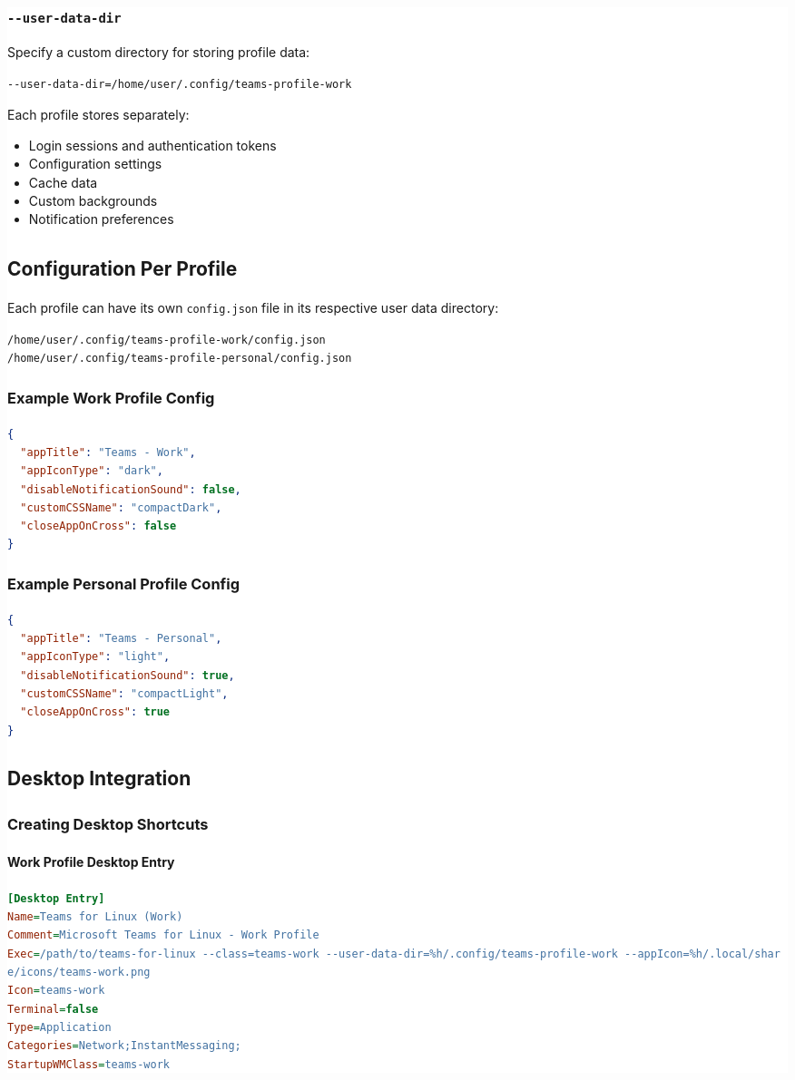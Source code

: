 ### `--user-data-dir`

Specify a custom directory for storing profile data:

```bash
--user-data-dir=/home/user/.config/teams-profile-work
```

Each profile stores separately:
- Login sessions and authentication tokens
- Configuration settings
- Cache data
- Custom backgrounds
- Notification preferences

## Configuration Per Profile

Each profile can have its own `config.json` file in its respective user data directory:

```
/home/user/.config/teams-profile-work/config.json
/home/user/.config/teams-profile-personal/config.json
```

### Example Work Profile Config
```json
{
  "appTitle": "Teams - Work",
  "appIconType": "dark",
  "disableNotificationSound": false,
  "customCSSName": "compactDark",
  "closeAppOnCross": false
}
```

### Example Personal Profile Config
```json
{
  "appTitle": "Teams - Personal",
  "appIconType": "light",
  "disableNotificationSound": true,
  "customCSSName": "compactLight",
  "closeAppOnCross": true
}
```

## Desktop Integration

### Creating Desktop Shortcuts

#### Work Profile Desktop Entry
```ini
[Desktop Entry]
Name=Teams for Linux (Work)
Comment=Microsoft Teams for Linux - Work Profile
Exec=/path/to/teams-for-linux --class=teams-work --user-data-dir=%h/.config/teams-profile-work --appIcon=%h/.local/share/icons/teams-work.png
Icon=teams-work
Terminal=false
Type=Application
Categories=Network;InstantMessaging;
StartupWMClass=teams-work
```
